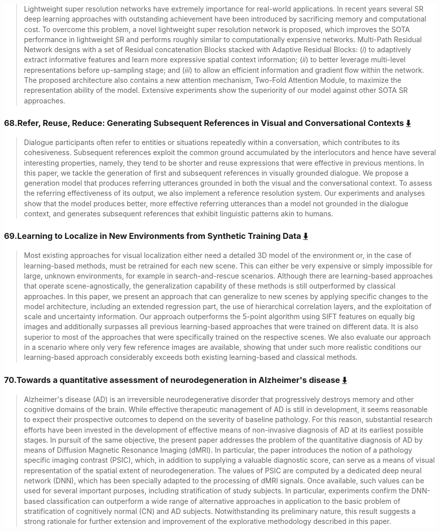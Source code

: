 >  Lightweight super resolution networks have extremely importance for real-world applications. In recent years several SR deep learning approaches with outstanding achievement have been introduced by sacrificing memory and computational cost. To overcome this problem, a novel lightweight super resolution network is proposed, which improves the SOTA performance in lightweight SR and performs roughly similar to computationally expensive networks. Multi-Path Residual Network designs with a set of Residual concatenation Blocks stacked with Adaptive Residual Blocks: ($i$) to adaptively extract informative features and learn more expressive spatial context information; ($ii$) to better leverage multi-level representations before up-sampling stage; and ($iii$) to allow an efficient information and gradient flow within the network. The proposed architecture also contains a new attention mechanism, Two-Fold Attention Module, to maximize the representation ability of the model. Extensive experiments show the superiority of our model against other SOTA SR approaches.      
### 68.Refer, Reuse, Reduce: Generating Subsequent References in Visual and Conversational Contexts  [ :arrow_down: ](https://arxiv.org/pdf/2011.04554.pdf)
>  Dialogue participants often refer to entities or situations repeatedly within a conversation, which contributes to its cohesiveness. Subsequent references exploit the common ground accumulated by the interlocutors and hence have several interesting properties, namely, they tend to be shorter and reuse expressions that were effective in previous mentions. In this paper, we tackle the generation of first and subsequent references in visually grounded dialogue. We propose a generation model that produces referring utterances grounded in both the visual and the conversational context. To assess the referring effectiveness of its output, we also implement a reference resolution system. Our experiments and analyses show that the model produces better, more effective referring utterances than a model not grounded in the dialogue context, and generates subsequent references that exhibit linguistic patterns akin to humans.      
### 69.Learning to Localize in New Environments from Synthetic Training Data  [ :arrow_down: ](https://arxiv.org/pdf/2011.04539.pdf)
>  Most existing approaches for visual localization either need a detailed 3D model of the environment or, in the case of learning-based methods, must be retrained for each new scene. This can either be very expensive or simply impossible for large, unknown environments, for example in search-and-rescue scenarios. Although there are learning-based approaches that operate scene-agnostically, the generalization capability of these methods is still outperformed by classical approaches. In this paper, we present an approach that can generalize to new scenes by applying specific changes to the model architecture, including an extended regression part, the use of hierarchical correlation layers, and the exploitation of scale and uncertainty information. Our approach outperforms the 5-point algorithm using SIFT features on equally big images and additionally surpasses all previous learning-based approaches that were trained on different data. It is also superior to most of the approaches that were specifically trained on the respective scenes. We also evaluate our approach in a scenario where only very few reference images are available, showing that under such more realistic conditions our learning-based approach considerably exceeds both existing learning-based and classical methods.      
### 70.Towards a quantitative assessment of neurodegeneration in Alzheimer's disease  [ :arrow_down: ](https://arxiv.org/pdf/2011.04465.pdf)
>  Alzheimer's disease (AD) is an irreversible neurodegenerative disorder that progressively destroys memory and other cognitive domains of the brain. While effective therapeutic management of AD is still in development, it seems reasonable to expect their prospective outcomes to depend on the severity of baseline pathology. For this reason, substantial research efforts have been invested in the development of effective means of non-invasive diagnosis of AD at its earliest possible stages. In pursuit of the same objective, the present paper addresses the problem of the quantitative diagnosis of AD by means of Diffusion Magnetic Resonance Imaging (dMRI). In particular, the paper introduces the notion of a pathology specific imaging contrast (PSIC), which, in addition to supplying a valuable diagnostic score, can serve as a means of visual representation of the spatial extent of neurodegeneration. The values of PSIC are computed by a dedicated deep neural network (DNN), which has been specially adapted to the processing of dMRI signals. Once available, such values can be used for several important purposes, including stratification of study subjects. In particular, experiments confirm the DNN-based classification can outperform a wide range of alternative approaches in application to the basic problem of stratification of cognitively normal (CN) and AD subjects. Notwithstanding its preliminary nature, this result suggests a strong rationale for further extension and improvement of the explorative methodology described in this paper.      